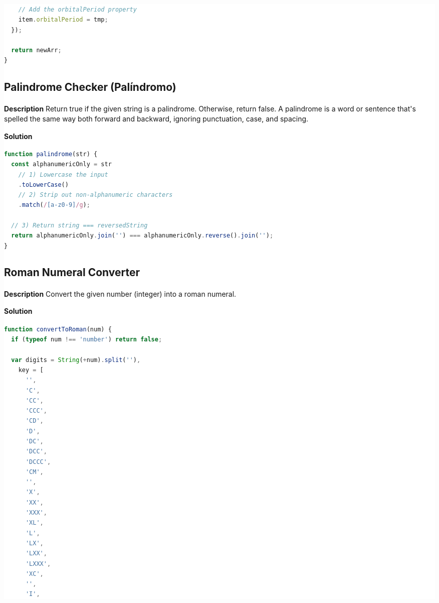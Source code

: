 ```javascript
    // Add the orbitalPeriod property
    item.orbitalPeriod = tmp;
  });

  return newArr;
}
```

## Palindrome Checker (Palíndromo)

**Description**
Return true if the given string is a palindrome. Otherwise, return false. A palindrome is a word or sentence that's spelled the same way both forward and backward, ignoring punctuation, case, and spacing.

**Solution**

```javascript
function palindrome(str) {
  const alphanumericOnly = str
    // 1) Lowercase the input
    .toLowerCase()
    // 2) Strip out non-alphanumeric characters
    .match(/[a-z0-9]/g);

  // 3) Return string === reversedString
  return alphanumericOnly.join('') === alphanumericOnly.reverse().join('');
}
```

## Roman Numeral Converter

**Description**
Convert the given number (integer) into a roman numeral.

**Solution**

```javascript
function convertToRoman(num) {
  if (typeof num !== 'number') return false;

  var digits = String(+num).split(''),
    key = [
      '',
      'C',
      'CC',
      'CCC',
      'CD',
      'D',
      'DC',
      'DCC',
      'DCCC',
      'CM',
      '',
      'X',
      'XX',
      'XXX',
      'XL',
      'L',
      'LX',
      'LXX',
      'LXXX',
      'XC',
      '',
      'I',
```
